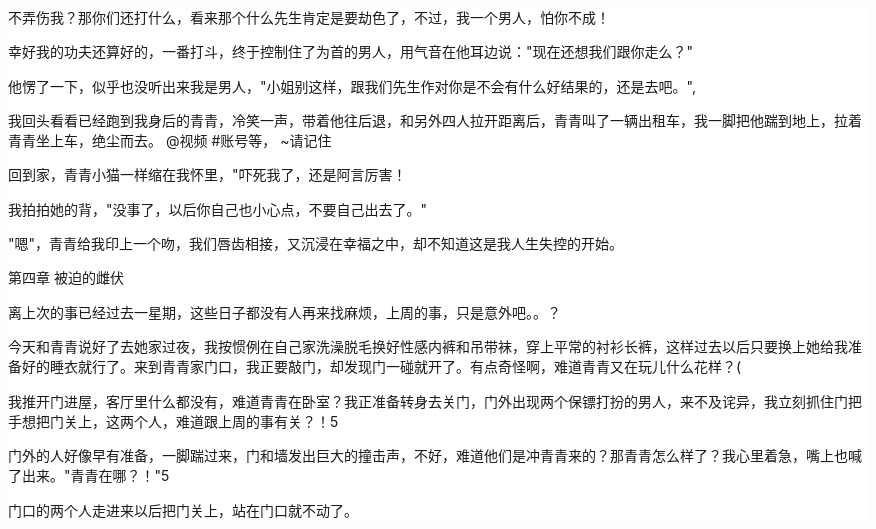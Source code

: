 不弄伤我？那你们还打什么，看来那个什么先生肯定是要劫色了，不过，我一个男人，怕你不成！





幸好我的功夫还算好的，一番打斗，终于控制住了为首的男人，用气音在他耳边说："现在还想我们跟你走么？"





他愣了一下，似乎也没听出来我是男人，"小姐别这样，跟我们先生作对你是不会有什么好结果的，还是去吧。",







我回头看看已经跑到我身后的青青，冷笑一声，带着他往后退，和另外四人拉开距离后，青青叫了一辆出租车，我一脚把他踹到地上，拉着青青坐上车，绝尘而去。  @视频 #账号等， ~请记住





回到家，青青小猫一样缩在我怀里，"吓死我了，还是阿言厉害！



我拍拍她的背，"没事了，以后你自己也小心点，不要自己出去了。"







"嗯"，青青给我印上一个吻，我们唇齿相接，又沉浸在幸福之中，却不知道这是我人生失控的开始。





第四章 被迫的雌伏







离上次的事已经过去一星期，这些日子都没有人再来找麻烦，上周的事，只是意外吧。。？







今天和青青说好了去她家过夜，我按惯例在自己家洗澡脱毛换好性感内裤和吊带袜，穿上平常的衬衫长裤，这样过去以后只要换上她给我准备好的睡衣就行了。来到青青家门口，我正要敲门，却发现门一碰就开了。有点奇怪啊，难道青青又在玩儿什么花样？(





我推开门进屋，客厅里什么都没有，难道青青在卧室？我正准备转身去关门，门外出现两个保镖打扮的男人，来不及诧异，我立刻抓住门把手想把门关上，这两个人，难道跟上周的事有关？！5





门外的人好像早有准备，一脚踹过来，门和墙发出巨大的撞击声，不好，难道他们是冲青青来的？那青青怎么样了？我心里着急，嘴上也喊了出来。"青青在哪？！"5





门口的两个人走进来以后把门关上，站在门口就不动了。
